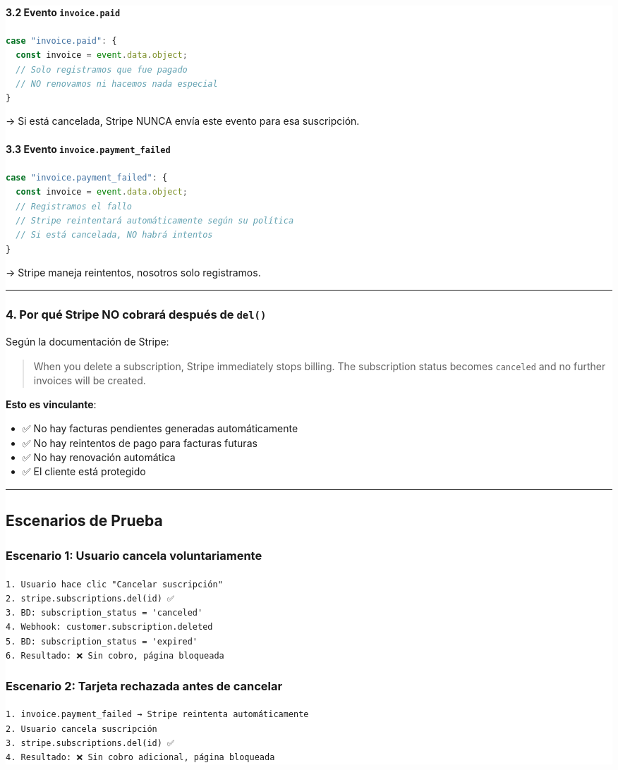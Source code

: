 #### 3.2 Evento `invoice.paid`
```javascript
case "invoice.paid": {
  const invoice = event.data.object;
  // Solo registramos que fue pagado
  // NO renovamos ni hacemos nada especial
}
```
→ Si está cancelada, Stripe NUNCA envía este evento para esa suscripción.

#### 3.3 Evento `invoice.payment_failed`
```javascript
case "invoice.payment_failed": {
  const invoice = event.data.object;
  // Registramos el fallo
  // Stripe reintentará automáticamente según su política
  // Si está cancelada, NO habrá intentos
}
```
→ Stripe maneja reintentos, nosotros solo registramos.

---

### 4. Por qué Stripe NO cobrará después de `del()`

Según la documentación de Stripe:

> When you delete a subscription, Stripe immediately stops billing. The subscription status becomes `canceled` and no further invoices will be created.

**Esto es vinculante**:
- ✅ No hay facturas pendientes generadas automáticamente
- ✅ No hay reintentos de pago para facturas futuras
- ✅ No hay renovación automática
- ✅ El cliente está protegido

---

## Escenarios de Prueba

### Escenario 1: Usuario cancela voluntariamente
```
1. Usuario hace clic "Cancelar suscripción"
2. stripe.subscriptions.del(id) ✅
3. BD: subscription_status = 'canceled'
4. Webhook: customer.subscription.deleted
5. BD: subscription_status = 'expired'
6. Resultado: ❌ Sin cobro, página bloqueada
```

### Escenario 2: Tarjeta rechazada antes de cancelar
```
1. invoice.payment_failed → Stripe reintenta automáticamente
2. Usuario cancela suscripción
3. stripe.subscriptions.del(id) ✅
4. Resultado: ❌ Sin cobro adicional, página bloqueada
```
